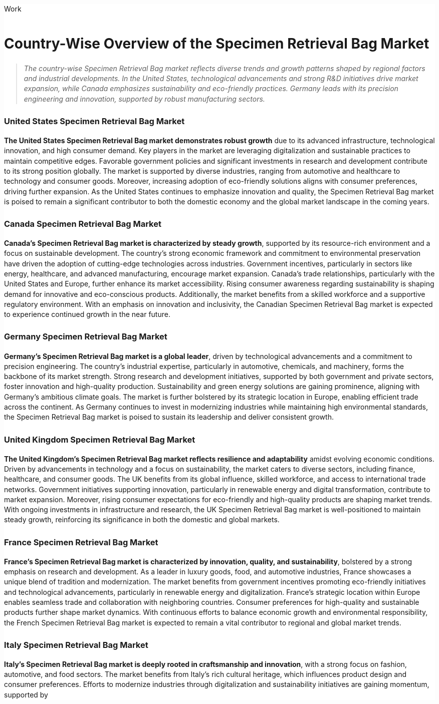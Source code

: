 Work</li></ul><h1><span class="">Country-Wise Overview of the Specimen Retrieval Bag Market<br /></span></h1><blockquote><p><em><span class="">The country-wise Specimen Retrieval Bag market reflects diverse trends and growth patterns shaped by regional factors and industrial developments. In the United States, technological advancements and strong R&amp;D initiatives drive market expansion, while Canada emphasizes sustainability and eco-friendly practices. Germany leads with its precision engineering and innovation, supported by robust manufacturing sectors.</span></em></p></blockquote><h3><strong>United States Specimen Retrieval Bag Market</strong></h3><p><strong>The United States Specimen Retrieval Bag market demonstrates robust growth</strong> due to its advanced infrastructure, technological innovation, and high consumer demand. Key players in the market are leveraging digitalization and sustainable practices to maintain competitive edges. Favorable government policies and significant investments in research and development contribute to its strong position globally. The market is supported by diverse industries, ranging from automotive and healthcare to technology and consumer goods. Moreover, increasing adoption of eco-friendly solutions aligns with consumer preferences, driving further expansion. As the United States continues to emphasize innovation and quality, the Specimen Retrieval Bag market is poised to remain a significant contributor to both the domestic economy and the global market landscape in the coming years.</p><h3><strong>Canada Specimen Retrieval Bag Market</strong></h3><p><strong>Canada&rsquo;s Specimen Retrieval Bag market is characterized by steady growth</strong>, supported by its resource-rich environment and a focus on sustainable development. The country&rsquo;s strong economic framework and commitment to environmental preservation have driven the adoption of cutting-edge technologies across industries. Government incentives, particularly in sectors like energy, healthcare, and advanced manufacturing, encourage market expansion. Canada&rsquo;s trade relationships, particularly with the United States and Europe, further enhance its market accessibility. Rising consumer awareness regarding sustainability is shaping demand for innovative and eco-conscious products. Additionally, the market benefits from a skilled workforce and a supportive regulatory environment. With an emphasis on innovation and inclusivity, the Canadian Specimen Retrieval Bag market is expected to experience continued growth in the near future.</p><h3><strong>Germany Specimen Retrieval Bag Market</strong></h3><p><strong>Germany&rsquo;s Specimen Retrieval Bag market is a global leader</strong>, driven by technological advancements and a commitment to precision engineering. The country&rsquo;s industrial expertise, particularly in automotive, chemicals, and machinery, forms the backbone of its market strength. Strong research and development initiatives, supported by both government and private sectors, foster innovation and high-quality production. Sustainability and green energy solutions are gaining prominence, aligning with Germany&rsquo;s ambitious climate goals. The market is further bolstered by its strategic location in Europe, enabling efficient trade across the continent. As Germany continues to invest in modernizing industries while maintaining high environmental standards, the Specimen Retrieval Bag market is poised to sustain its leadership and deliver consistent growth.</p><h3><strong>United Kingdom Specimen Retrieval Bag Market</strong></h3><p><strong>The United Kingdom&rsquo;s Specimen Retrieval Bag market reflects resilience and adaptability</strong> amidst evolving economic conditions. Driven by advancements in technology and a focus on sustainability, the market caters to diverse sectors, including finance, healthcare, and consumer goods. The UK benefits from its global influence, skilled workforce, and access to international trade networks. Government initiatives supporting innovation, particularly in renewable energy and digital transformation, contribute to market expansion. Moreover, rising consumer expectations for eco-friendly and high-quality products are shaping market trends. With ongoing investments in infrastructure and research, the UK Specimen Retrieval Bag market is well-positioned to maintain steady growth, reinforcing its significance in both the domestic and global markets.</p><h3><strong>France Specimen Retrieval Bag Market</strong></h3><p><strong>France&rsquo;s Specimen Retrieval Bag market is characterized by innovation, quality, and sustainability</strong>, bolstered by a strong emphasis on research and development. As a leader in luxury goods, food, and automotive industries, France showcases a unique blend of tradition and modernization. The market benefits from government incentives promoting eco-friendly initiatives and technological advancements, particularly in renewable energy and digitalization. France&rsquo;s strategic location within Europe enables seamless trade and collaboration with neighboring countries. Consumer preferences for high-quality and sustainable products further shape market dynamics. With continuous efforts to balance economic growth and environmental responsibility, the French Specimen Retrieval Bag market is expected to remain a vital contributor to regional and global market trends.</p><h3><strong>Italy Specimen Retrieval Bag Market</strong></h3><p><strong>Italy&rsquo;s Specimen Retrieval Bag market is deeply rooted in craftsmanship and innovation</strong>, with a strong focus on fashion, automotive, and food sectors. The market benefits from Italy&rsquo;s rich cultural heritage, which influences product design and consumer preferences. Efforts to modernize industries through digitalization and sustainability initiatives are gaining momentum, supported by